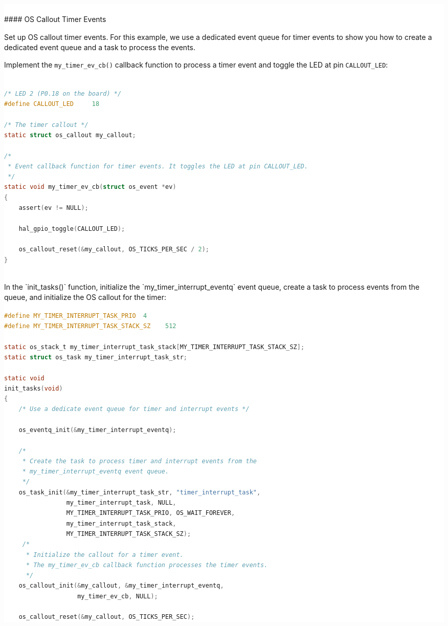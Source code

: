 <br>
#### OS Callout Timer Events

Set up OS callout timer events. For this example, we use a dedicated event queue for timer events to show you how to create a dedicated event queue and a task to process the events.


Implement the `my_timer_ev_cb()` callback function to process a timer event and toggle the LED at pin `CALLOUT_LED`:

```c

/* LED 2 (P0.18 on the board) */
#define CALLOUT_LED     18

/* The timer callout */
static struct os_callout my_callout;

/*
 * Event callback function for timer events. It toggles the LED at pin CALLOUT_LED.
 */
static void my_timer_ev_cb(struct os_event *ev)
{
    assert(ev != NULL);
  
    hal_gpio_toggle(CALLOUT_LED);
       
    os_callout_reset(&my_callout, OS_TICKS_PER_SEC / 2);
}

```
<br>
In the `init_tasks()` function, initialize the `my_timer_interrupt_eventq` event queue, create a task to process events from the queue, and initialize the OS callout for the timer: 

```c
#define MY_TIMER_INTERRUPT_TASK_PRIO  4
#define MY_TIMER_INTERRUPT_TASK_STACK_SZ    512

static os_stack_t my_timer_interrupt_task_stack[MY_TIMER_INTERRUPT_TASK_STACK_SZ];
static struct os_task my_timer_interrupt_task_str;

static void
init_tasks(void)
{
    /* Use a dedicate event queue for timer and interrupt events */
 
    os_eventq_init(&my_timer_interrupt_eventq);  

    /* 
     * Create the task to process timer and interrupt events from the
     * my_timer_interrupt_eventq event queue.
     */
    os_task_init(&my_timer_interrupt_task_str, "timer_interrupt_task", 
                 my_timer_interrupt_task, NULL, 
                 MY_TIMER_INTERRUPT_TASK_PRIO, OS_WAIT_FOREVER, 
                 my_timer_interrupt_task_stack, 
                 MY_TIMER_INTERRUPT_TASK_STACK_SZ);
     /* 
      * Initialize the callout for a timer event.  
      * The my_timer_ev_cb callback function processes the timer events.
      */
    os_callout_init(&my_callout, &my_timer_interrupt_eventq,  
                    my_timer_ev_cb, NULL);

    os_callout_reset(&my_callout, OS_TICKS_PER_SEC);
```